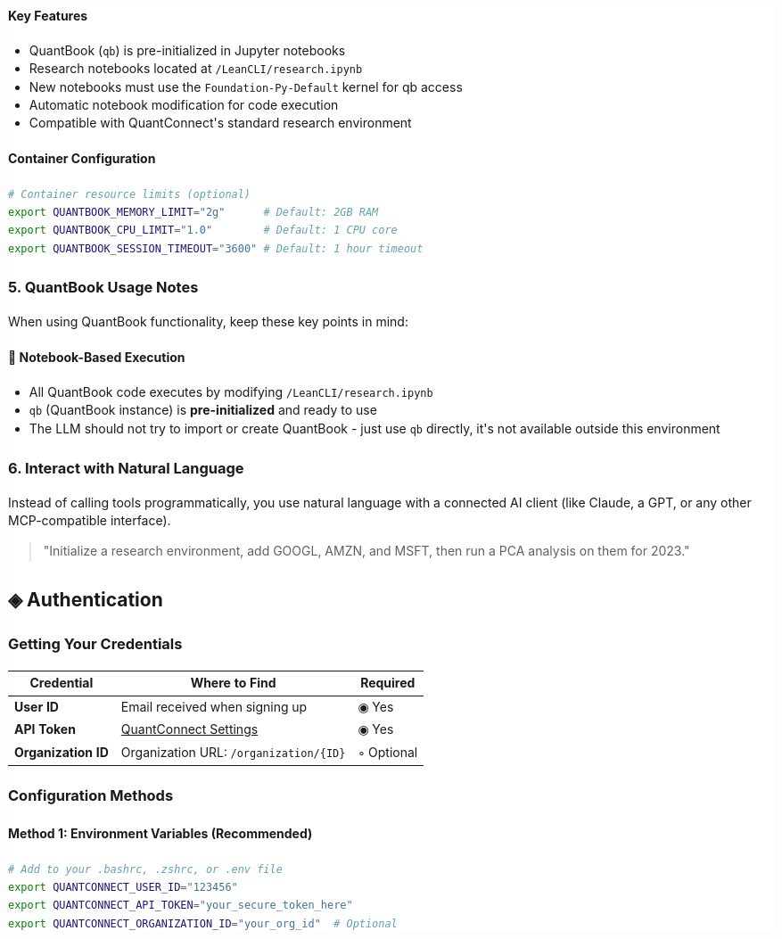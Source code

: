 #### **Key Features**
- QuantBook (`qb`) is pre-initialized in Jupyter notebooks
- Research notebooks located at `/LeanCLI/research.ipynb`
- New notebooks must use the `Foundation-Py-Default` kernel for qb access
- Automatic notebook modification for code execution
- Compatible with QuantConnect's standard research environment

#### **Container Configuration**
```bash
# Container resource limits (optional)
export QUANTBOOK_MEMORY_LIMIT="2g"      # Default: 2GB RAM
export QUANTBOOK_CPU_LIMIT="1.0"        # Default: 1 CPU core
export QUANTBOOK_SESSION_TIMEOUT="3600" # Default: 1 hour timeout
```

### 5. **QuantBook Usage Notes**

When using QuantBook functionality, keep these key points in mind:

#### **📔 Notebook-Based Execution**
- All QuantBook code executes by modifying `/LeanCLI/research.ipynb`
- `qb` (QuantBook instance) is **pre-initialized** and ready to use
- The LLM should not try to import or create QuantBook - just use `qb` directly, it's not available outside this environment

### 6. **Interact with Natural Language**

Instead of calling tools programmatically, you use natural language with a connected AI client (like Claude, a GPT, or any other MCP-compatible interface).

> "Initialize a research environment, add GOOGL, AMZN, and MSFT, then run a PCA analysis on them for 2023."


## ◈ Authentication

### Getting Your Credentials

| Credential | Where to Find | Required |
|------------|---------------|----------|
| **User ID** | Email received when signing up | ◉ Yes |
| **API Token** | [QuantConnect Settings](https://www.quantconnect.com/settings/) | ◉ Yes |
| **Organization ID** | Organization URL: `/organization/{ID}` | ◦ Optional |

### Configuration Methods

#### Method 1: Environment Variables (Recommended)
```bash
# Add to your .bashrc, .zshrc, or .env file
export QUANTCONNECT_USER_ID="123456"
export QUANTCONNECT_API_TOKEN="your_secure_token_here"
export QUANTCONNECT_ORGANIZATION_ID="your_org_id"  # Optional
```
